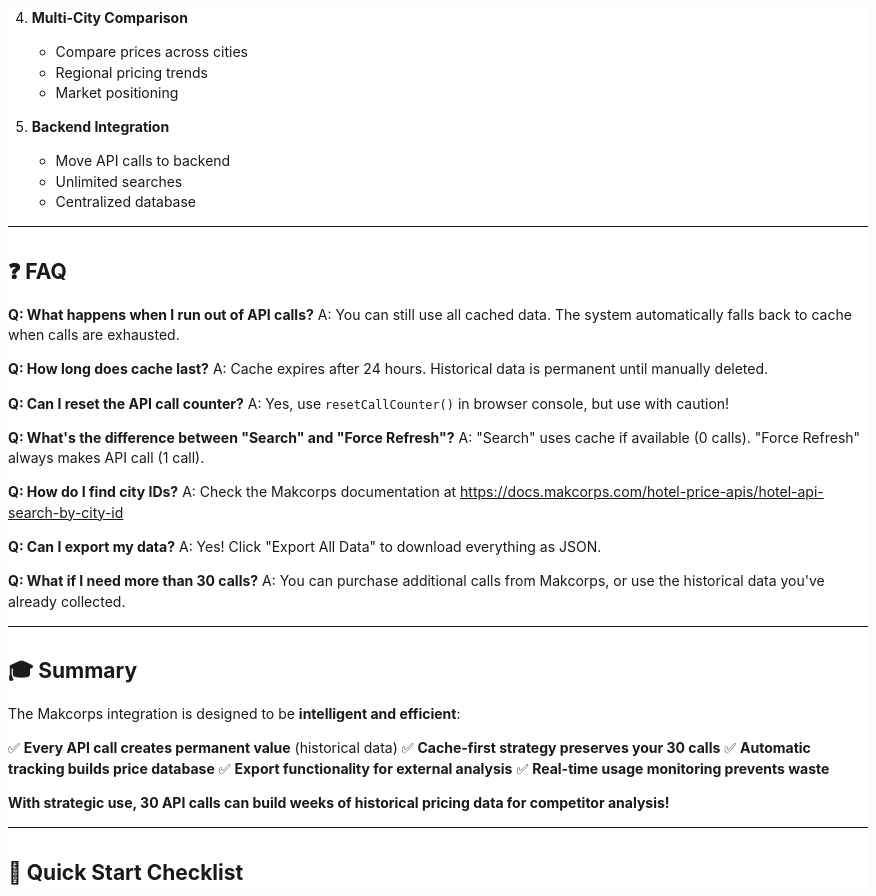 4. **Multi-City Comparison**
   - Compare prices across cities
   - Regional pricing trends
   - Market positioning

5. **Backend Integration**
   - Move API calls to backend
   - Unlimited searches
   - Centralized database

---

## ❓ FAQ

**Q: What happens when I run out of API calls?**
A: You can still use all cached data. The system automatically falls back to cache when calls are exhausted.

**Q: How long does cache last?**
A: Cache expires after 24 hours. Historical data is permanent until manually deleted.

**Q: Can I reset the API call counter?**
A: Yes, use `resetCallCounter()` in browser console, but use with caution!

**Q: What's the difference between "Search" and "Force Refresh"?**
A: "Search" uses cache if available (0 calls). "Force Refresh" always makes API call (1 call).

**Q: How do I find city IDs?**
A: Check the Makcorps documentation at https://docs.makcorps.com/hotel-price-apis/hotel-api-search-by-city-id

**Q: Can I export my data?**
A: Yes! Click "Export All Data" to download everything as JSON.

**Q: What if I need more than 30 calls?**
A: You can purchase additional calls from Makcorps, or use the historical data you've already collected.

---

## 🎓 Summary

The Makcorps integration is designed to be **intelligent and efficient**:

✅ **Every API call creates permanent value** (historical data)
✅ **Cache-first strategy preserves your 30 calls**
✅ **Automatic tracking builds price database**
✅ **Export functionality for external analysis**
✅ **Real-time usage monitoring prevents waste**

**With strategic use, 30 API calls can build weeks of historical pricing data for competitor analysis!**

---

## 🚀 Quick Start Checklist
